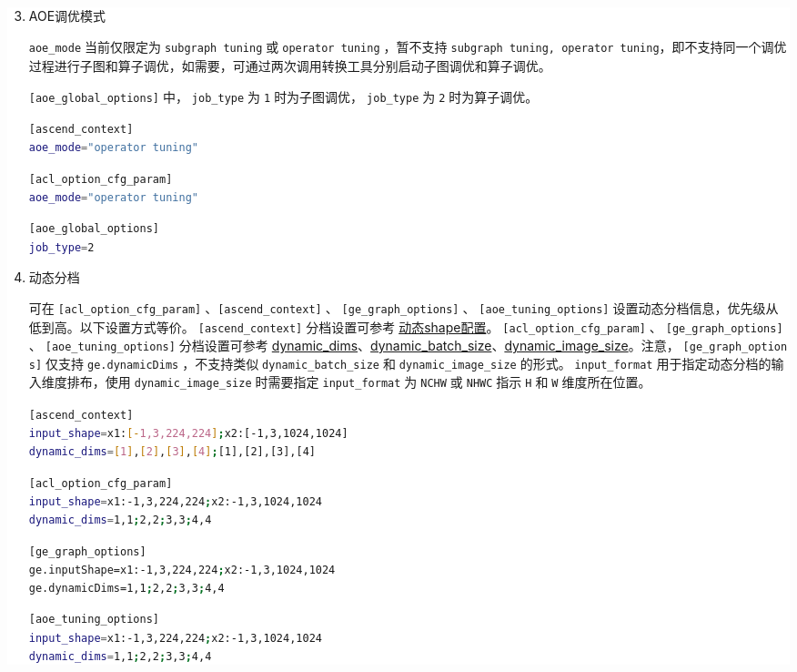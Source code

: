 3. AOE调优模式

    `aoe_mode` 当前仅限定为 `subgraph tuning` 或 `operator tuning` ，暂不支持 `subgraph tuning, operator tuning`，即不支持同一个调优过程进行子图和算子调优，如需要，可通过两次调用转换工具分别启动子图调优和算子调优。

    `[aoe_global_options]` 中， `job_type` 为 ``1`` 时为子图调优， `job_type` 为 `2` 时为算子调优。

    ```bash
    [ascend_context]
    aoe_mode="operator tuning"
    ```

    ```bash
    [acl_option_cfg_param]
    aoe_mode="operator tuning"
    ```

    ```bash
    [aoe_global_options]
    job_type=2
    ```

4. 动态分档

    可在 `[acl_option_cfg_param]` 、`[ascend_context]` 、 `[ge_graph_options]` 、 `[aoe_tuning_options]` 设置动态分档信息，优先级从低到高。以下设置方式等价。 `[ascend_context]` 分档设置可参考 [动态shape配置](https://www.mindspore.cn/lite/docs/zh-CN/master/mindir/converter_tool_ascend.html#%E5%8A%A8%E6%80%81shape%E9%85%8D%E7%BD%AE)。 `[acl_option_cfg_param]` 、 `[ge_graph_options]` 、 `[aoe_tuning_options]` 分档设置可参考 [dynamic_dims](https://www.hiascend.com/document/detail/zh/canncommercial/80RC3/devaids/devtools/aoe/aoepar_16_013.html)、[dynamic_batch_size](https://www.hiascend.com/document/detail/zh/canncommercial/80RC3/devaids/devtools/aoe/aoepar_16_011.html)、[dynamic_image_size](https://www.hiascend.com/document/detail/zh/canncommercial/80RC3/devaids/devtools/aoe/aoepar_16_012.html)。注意， `[ge_graph_options]` 仅支持 `ge.dynamicDims` ，不支持类似 `dynamic_batch_size` 和 `dynamic_image_size` 的形式。 `input_format` 用于指定动态分档的输入维度排布，使用 `dynamic_image_size` 时需要指定 `input_format` 为 `NCHW` 或 `NHWC` 指示 `H` 和 `W` 维度所在位置。

    ```bash
    [ascend_context]
    input_shape=x1:[-1,3,224,224];x2:[-1,3,1024,1024]
    dynamic_dims=[1],[2],[3],[4];[1],[2],[3],[4]
    ```

    ```bash
    [acl_option_cfg_param]
    input_shape=x1:-1,3,224,224;x2:-1,3,1024,1024
    dynamic_dims=1,1;2,2;3,3;4,4
    ```

    ```bash
    [ge_graph_options]
    ge.inputShape=x1:-1,3,224,224;x2:-1,3,1024,1024
    ge.dynamicDims=1,1;2,2;3,3;4,4
    ```

    ```bash
    [aoe_tuning_options]
    input_shape=x1:-1,3,224,224;x2:-1,3,1024,1024
    dynamic_dims=1,1;2,2;3,3;4,4
    ```
